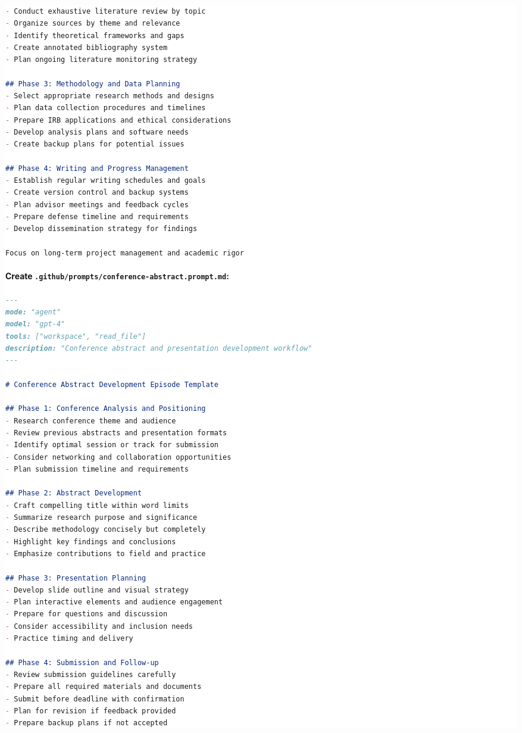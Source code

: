 ```markdown
- Conduct exhaustive literature review by topic
- Organize sources by theme and relevance
- Identify theoretical frameworks and gaps
- Create annotated bibliography system
- Plan ongoing literature monitoring strategy

## Phase 3: Methodology and Data Planning
- Select appropriate research methods and designs
- Plan data collection procedures and timelines
- Prepare IRB applications and ethical considerations
- Develop analysis plans and software needs
- Create backup plans for potential issues

## Phase 4: Writing and Progress Management
- Establish regular writing schedules and goals
- Create version control and backup systems
- Plan advisor meetings and feedback cycles
- Prepare defense timeline and requirements
- Develop dissemination strategy for findings

Focus on long-term project management and academic rigor
```

#### Create `.github/prompts/conference-abstract.prompt.md`:

```markdown
---
mode: "agent"
model: "gpt-4"
tools: ["workspace", "read_file"]
description: "Conference abstract and presentation development workflow"
---

# Conference Abstract Development Episode Template

## Phase 1: Conference Analysis and Positioning
- Research conference theme and audience
- Review previous abstracts and presentation formats
- Identify optimal session or track for submission
- Consider networking and collaboration opportunities
- Plan submission timeline and requirements

## Phase 2: Abstract Development
- Craft compelling title within word limits
- Summarize research purpose and significance
- Describe methodology concisely but completely
- Highlight key findings and conclusions
- Emphasize contributions to field and practice

## Phase 3: Presentation Planning
- Develop slide outline and visual strategy
- Plan interactive elements and audience engagement
- Prepare for questions and discussion
- Consider accessibility and inclusion needs
- Practice timing and delivery

## Phase 4: Submission and Follow-up
- Review submission guidelines carefully
- Prepare all required materials and documents
- Submit before deadline with confirmation
- Plan for revision if feedback provided
- Prepare backup plans if not accepted

```